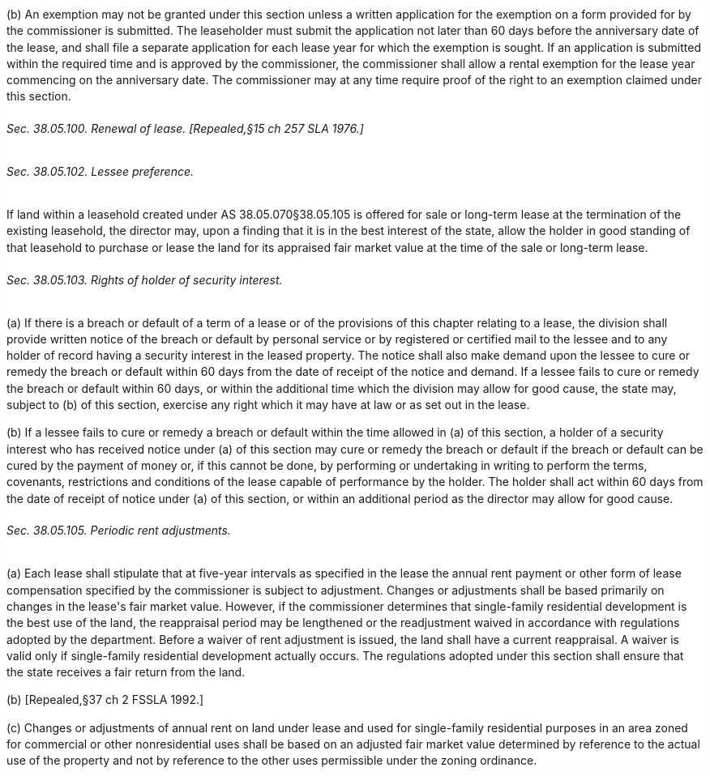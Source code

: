 (b) An exemption may not be granted under this section unless a written application for the exemption on a form provided for by the commissioner is submitted.  The leaseholder must submit the application not later than 60 days before the anniversary date of the lease, and shall file a separate application for each lease year for which the exemption is sought.  If an application is submitted within the required time and is approved by the commissioner, the commissioner shall allow a rental exemption for the lease year commencing on the anniversary date.  The commissioner may at any time require proof of the right to an exemption claimed under this section.

###### Sec. 38.05.100.   Renewal of lease. [Repealed,§15 ch 257 SLA 1976.]

###### Sec. 38.05.102.   Lessee preference.

If land within a leasehold created under AS 38.05.070§38.05.105 is offered for sale or long-term lease at the termination of the existing leasehold, the director may, upon a finding that it is in the best interest of the state, allow the holder in good standing of that leasehold to purchase or lease the land for its appraised fair market value at the time of the sale or long-term lease.

###### Sec. 38.05.103.   Rights of holder of security interest.

(a) If there is a breach or default of a term of a lease or of the provisions of this chapter relating to a lease, the division shall provide written notice of the breach or default by personal service or by registered or certified mail to the lessee and to any holder of record having a security interest in the leased property.  The notice shall also make demand upon the lessee to cure or remedy the breach or default within 60 days from the date of receipt of the notice and demand.  If a lessee fails to cure or remedy the breach or default within 60 days, or within the additional time which the division may allow for good cause, the state may, subject to (b) of this section, exercise any right which it may have at law or as set out in the lease.

(b) If a lessee fails to cure or remedy a breach or default within the time allowed in (a) of this section, a holder of a security interest who has received notice under (a) of this section may cure or remedy the breach or default if the breach or default can be cured by the payment of money or, if this cannot be done, by performing or undertaking in writing to perform the terms, covenants, restrictions and conditions of the lease capable of performance by the holder.  The holder shall act within 60 days from the date of receipt of notice under (a) of this section, or within an additional period as the director may allow for good cause.

###### Sec. 38.05.105.   Periodic rent adjustments.

(a) Each lease shall stipulate that at five-year intervals as specified in the lease the annual rent payment or other form of lease compensation specified by the commissioner is subject to adjustment. Changes or adjustments shall be based primarily on changes in the lease's fair market value. However, if the commissioner determines that single-family residential development is the best use of the land, the reappraisal period may be lengthened or the readjustment waived in accordance with regulations adopted by the department. Before a waiver of rent adjustment is issued, the land shall have a current reappraisal. A waiver is valid only if single-family residential development actually occurs. The regulations adopted under this section shall ensure that the state receives a fair return from the land.

(b)  [Repealed,§37 ch 2 FSSLA 1992.]

(c) Changes or adjustments of annual rent on land under lease and used for single-family residential purposes in an area zoned for commercial or other nonresidential uses shall be based on an adjusted fair market value determined by reference to the actual use of the property and not by reference to the other uses permissible under the zoning ordinance.
